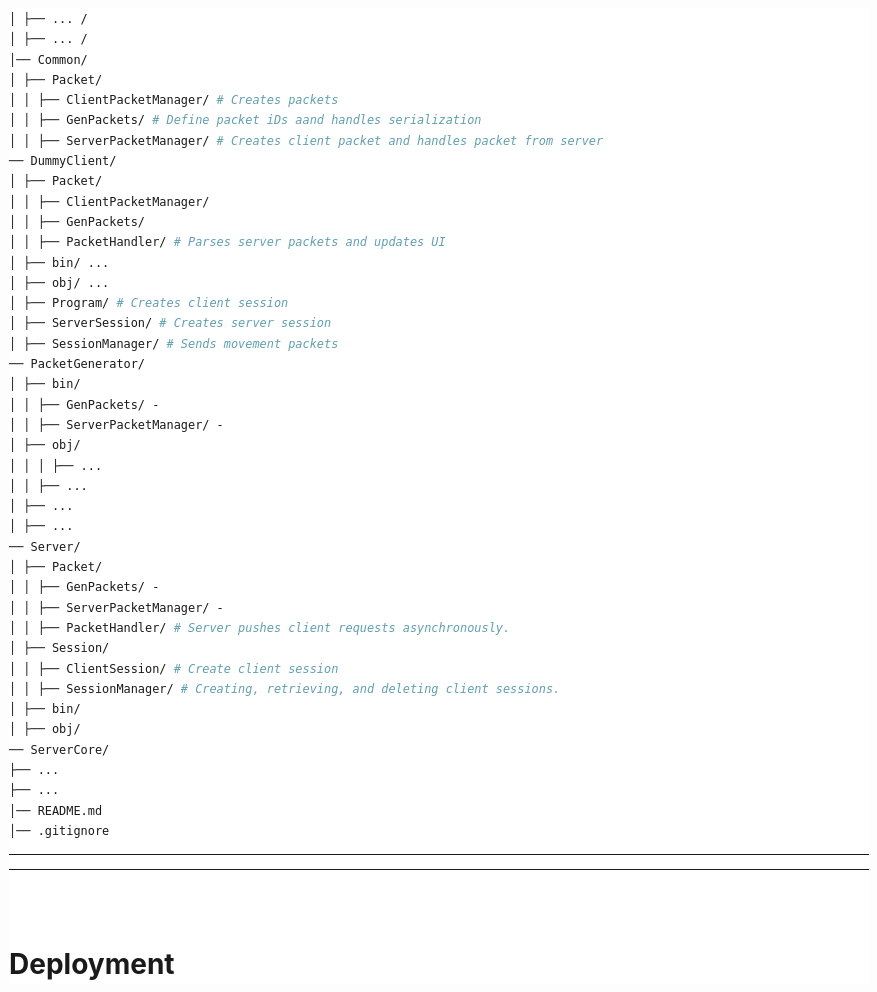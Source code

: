 ```graphql
│ ├── ... / 
│ ├── ... /  
│── Common/ 
│ ├── Packet/ 
│ │ ├── ClientPacketManager/ # Creates packets
│ │ ├── GenPackets/ # Define packet iDs aand handles serialization
│ │ ├── ServerPacketManager/ # Creates client packet and handles packet from server
── DummyClient/ 
│ ├── Packet/ 
│ │ ├── ClientPacketManager/ 
│ │ ├── GenPackets/ 
│ │ ├── PacketHandler/ # Parses server packets and updates UI
│ ├── bin/ ...
│ ├── obj/ ...
│ ├── Program/ # Creates client session
│ ├── ServerSession/ # Creates server session
│ ├── SessionManager/ # Sends movement packets
── PacketGenerator/ 
│ ├── bin/
│ │ ├── GenPackets/ -
│ │ ├── ServerPacketManager/ -
│ ├── obj/
│ │ │ ├── ...
│ │ ├── ...
│ ├── ...
│ ├── ...
── Server/ 
│ ├── Packet/ 
│ │ ├── GenPackets/ -
│ │ ├── ServerPacketManager/ -
│ │ ├── PacketHandler/ # Server pushes client requests asynchronously. 
│ ├── Session/ 
│ │ ├── ClientSession/ # Create client session
│ │ ├── SessionManager/ # Creating, retrieving, and deleting client sessions.
│ ├── bin/ 
│ ├── obj/ 
── ServerCore/ 
├── ...
├── ...
│── README.md 
│── .gitignore 


```

---
---
<br>

# Deployment
